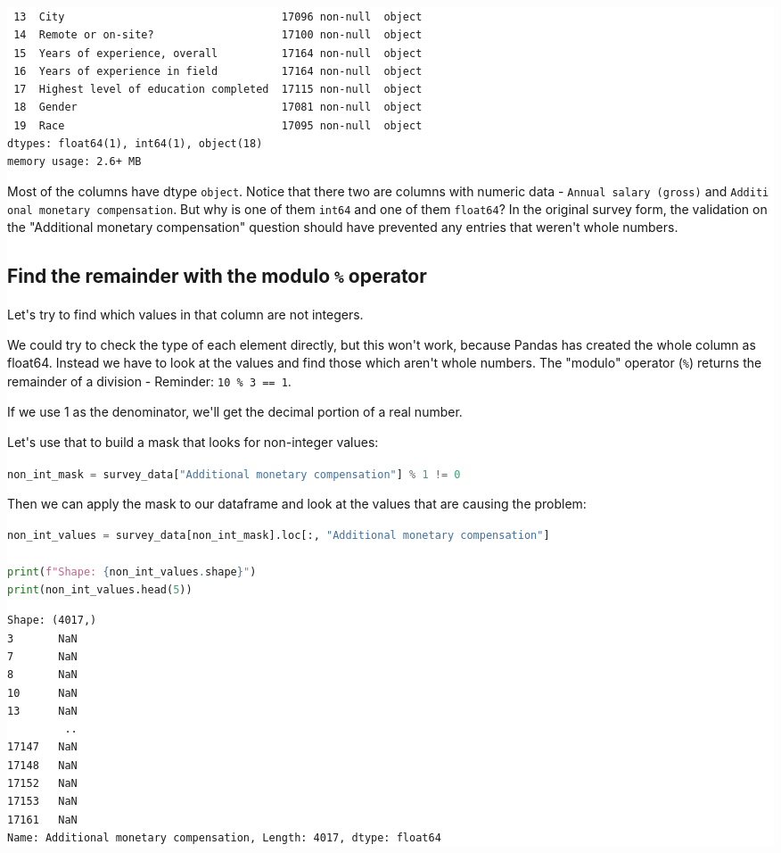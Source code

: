 ```output
 13  City                                  17096 non-null  object 
 14  Remote or on-site?                    17100 non-null  object 
 15  Years of experience, overall          17164 non-null  object 
 16  Years of experience in field          17164 non-null  object 
 17  Highest level of education completed  17115 non-null  object 
 18  Gender                                17081 non-null  object 
 19  Race                                  17095 non-null  object 
dtypes: float64(1), int64(1), object(18)
memory usage: 2.6+ MB
```

Most of the columns have dtype `object`.  Notice that there two are columns with numeric data - `Annual salary (gross)` and `Additional monetary compensation`. But why is one of them `int64` and one of them `float64`? In the original survey form, the validation on the "Additional monetary compensation" question should have prevented any entries that weren't whole numbers. 

## Find the remainder with the modulo `%` operator

Let's try to find which values in that column are not integers. 

We could try to check the type of each element directly, but this won't work, because Pandas has created the whole column as float64. Instead we have to look at the values and find those which aren't whole numbers. The "modulo" operator (`%`) returns the remainder of a division - Reminder: `10 % 3 == 1`.

If we use 1 as the denominator, we'll get the decimal portion of a real number. 

Let's use that to build a mask that looks for non-integer values:

```python
non_int_mask = survey_data["Additional monetary compensation"] % 1 != 0
```

Then we can apply the mask to our dataframe and look at the values that are causing the problem:

```python
non_int_values = survey_data[non_int_mask].loc[:, "Additional monetary compensation"]

print(f"Shape: {non_int_values.shape}")
print(non_int_values.head(5))
```

```output
Shape: (4017,)
3       NaN
7       NaN
8       NaN
10      NaN
13      NaN
         ..
17147   NaN
17148   NaN
17152   NaN
17153   NaN
17161   NaN
Name: Additional monetary compensation, Length: 4017, dtype: float64
```


[^1]: [Cleaning Big Data: Most Time-Consuming, Least Enjoyable Data Science Task, Survey Says. Forbes, 2016](https://www.forbes.com/sites/gilpress/2016/03/23/data-preparation-most-time-consuming-least-enjoyable-data-science-task-survey-says/)